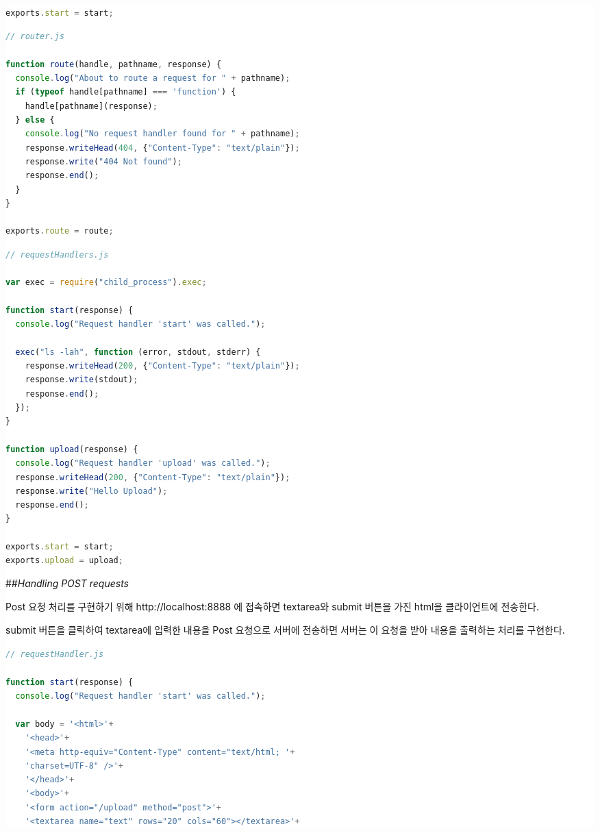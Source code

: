 ```javascript
exports.start = start;
```
```javascript
// router.js

function route(handle, pathname, response) {
  console.log("About to route a request for " + pathname);
  if (typeof handle[pathname] === 'function') {
    handle[pathname](response);
  } else {
    console.log("No request handler found for " + pathname);
    response.writeHead(404, {"Content-Type": "text/plain"});
    response.write("404 Not found");
    response.end();
  }
}

exports.route = route;
```

```javascript
// requestHandlers.js

var exec = require("child_process").exec;

function start(response) {
  console.log("Request handler 'start' was called.");

  exec("ls -lah", function (error, stdout, stderr) {
    response.writeHead(200, {"Content-Type": "text/plain"});
    response.write(stdout);
    response.end();
  });
}

function upload(response) {
  console.log("Request handler 'upload' was called.");
  response.writeHead(200, {"Content-Type": "text/plain"});
  response.write("Hello Upload");
  response.end();
}

exports.start = start;
exports.upload = upload;
```

##*Handling POST requests*

Post 요청 처리를 구현하기 위해 http://localhost:8888 에 접속하면 textarea와 submit 버튼을 가진 html을 클라이언트에 전송한다.

submit 버튼을 클릭하여 textarea에 입력한 내용을 Post 요청으로 서버에 전송하면 서버는 이 요청을 받아 내용을 출력하는 처리를 구현한다.

```javascript
// requestHandler.js

function start(response) {
  console.log("Request handler 'start' was called.");

  var body = '<html>'+
    '<head>'+
    '<meta http-equiv="Content-Type" content="text/html; '+
    'charset=UTF-8" />'+
    '</head>'+
    '<body>'+
    '<form action="/upload" method="post">'+
    '<textarea name="text" rows="20" cols="60"></textarea>'+
```